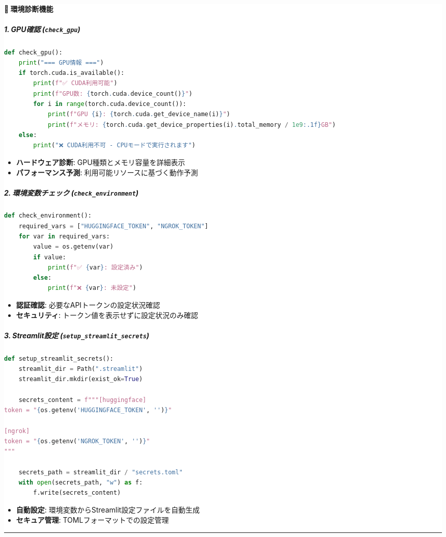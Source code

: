 #### 🔧 **環境診断機能**

##### **1. GPU確認 (`check_gpu`)**
```python
def check_gpu():
    print("=== GPU情報 ===")
    if torch.cuda.is_available():
        print(f"✅ CUDA利用可能")
        print(f"GPU数: {torch.cuda.device_count()}")
        for i in range(torch.cuda.device_count()):
            print(f"GPU {i}: {torch.cuda.get_device_name(i)}")
            print(f"メモリ: {torch.cuda.get_device_properties(i).total_memory / 1e9:.1f}GB")
    else:
        print("❌ CUDA利用不可 - CPUモードで実行されます")
```
- **ハードウェア診断**: GPU種類とメモリ容量を詳細表示
- **パフォーマンス予測**: 利用可能リソースに基づく動作予測

##### **2. 環境変数チェック (`check_environment`)**
```python
def check_environment():
    required_vars = ["HUGGINGFACE_TOKEN", "NGROK_TOKEN"]
    for var in required_vars:
        value = os.getenv(var)
        if value:
            print(f"✅ {var}: 設定済み")
        else:
            print(f"❌ {var}: 未設定")
```
- **認証確認**: 必要なAPIトークンの設定状況確認
- **セキュリティ**: トークン値を表示せずに設定状況のみ確認

##### **3. Streamlit設定 (`setup_streamlit_secrets`)**
```python
def setup_streamlit_secrets():
    streamlit_dir = Path(".streamlit")
    streamlit_dir.mkdir(exist_ok=True)
    
    secrets_content = f"""[huggingface]
token = "{os.getenv('HUGGINGFACE_TOKEN', '')}"

[ngrok]
token = "{os.getenv('NGROK_TOKEN', '')}"
"""
    
    secrets_path = streamlit_dir / "secrets.toml"
    with open(secrets_path, "w") as f:
        f.write(secrets_content)
```
- **自動設定**: 環境変数からStreamlit設定ファイルを自動生成
- **セキュア管理**: TOMLフォーマットでの設定管理

---
